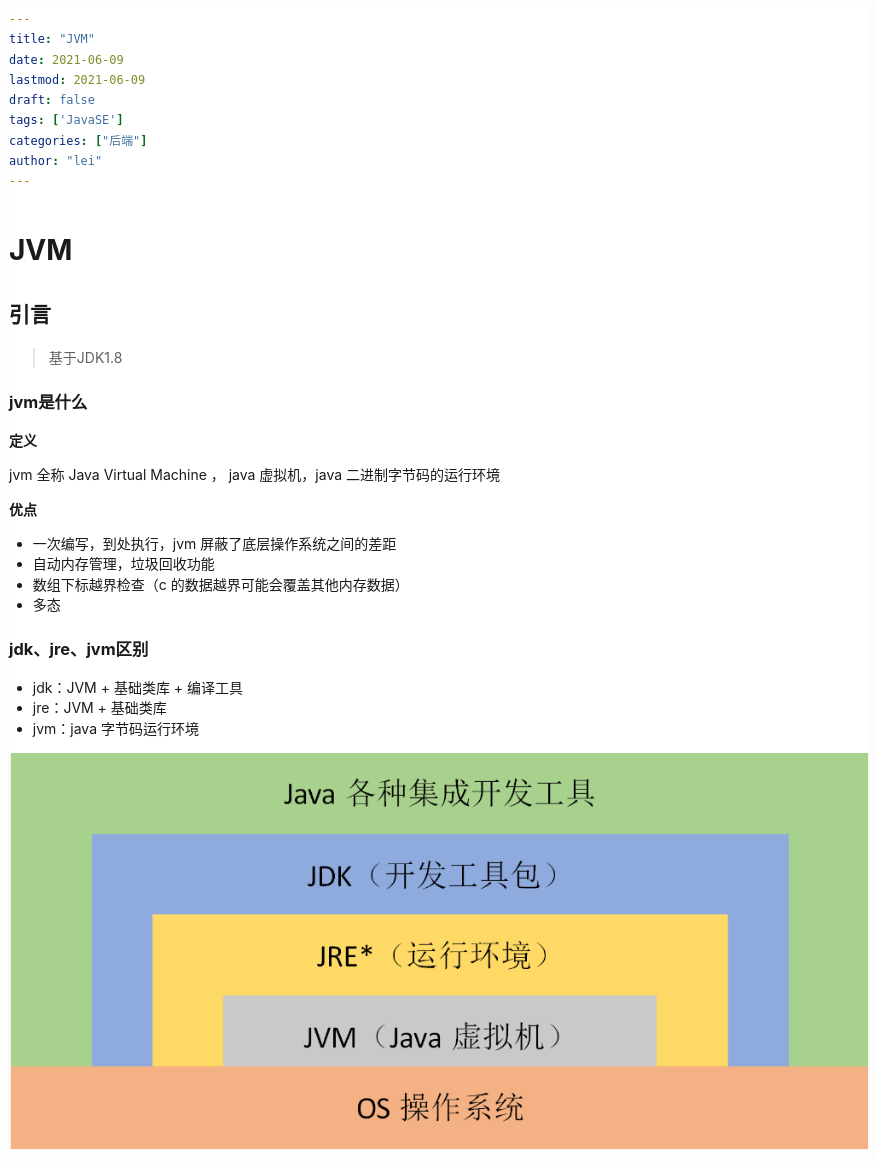 ```yaml
---
title: "JVM"
date: 2021-06-09
lastmod: 2021-06-09
draft: false
tags: ['JavaSE']
categories: ["后端"]
author: "lei"
---
```


# JVM

## 引言

> 基于JDK1.8

### jvm是什么

**定义**

jvm 全称 Java Virtual Machine ， java 虚拟机，java 二进制字节码的运行环境

**优点**

- 一次编写，到处执行，jvm 屏蔽了底层操作系统之间的差距
- 自动内存管理，垃圾回收功能
- 数组下标越界检查（c 的数据越界可能会覆盖其他内存数据）
- 多态

### jdk、jre、jvm区别

- jdk：JVM + 基础类库 + 编译工具
- jre：JVM + 基础类库
- jvm：java 字节码运行环境

![java](images.assets/20210620185122715658.png)
